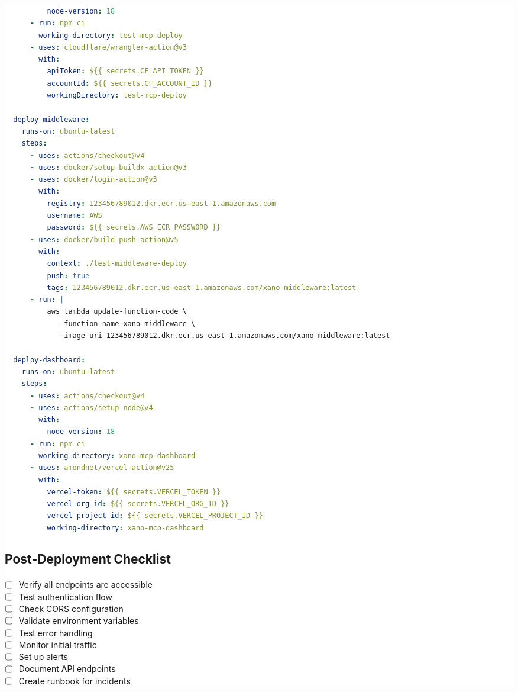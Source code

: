 ```yaml
          node-version: 18
      - run: npm ci
        working-directory: test-mcp-deploy
      - uses: cloudflare/wrangler-action@v3
        with:
          apiToken: ${{ secrets.CF_API_TOKEN }}
          accountId: ${{ secrets.CF_ACCOUNT_ID }}
          workingDirectory: test-mcp-deploy

  deploy-middleware:
    runs-on: ubuntu-latest
    steps:
      - uses: actions/checkout@v4
      - uses: docker/setup-buildx-action@v3
      - uses: docker/login-action@v3
        with:
          registry: 123456789012.dkr.ecr.us-east-1.amazonaws.com
          username: AWS
          password: ${{ secrets.AWS_ECR_PASSWORD }}
      - uses: docker/build-push-action@v5
        with:
          context: ./test-middleware-deploy
          push: true
          tags: 123456789012.dkr.ecr.us-east-1.amazonaws.com/xano-middleware:latest
      - run: |
          aws lambda update-function-code \
            --function-name xano-middleware \
            --image-uri 123456789012.dkr.ecr.us-east-1.amazonaws.com/xano-middleware:latest

  deploy-dashboard:
    runs-on: ubuntu-latest
    steps:
      - uses: actions/checkout@v4
      - uses: actions/setup-node@v4
        with:
          node-version: 18
      - run: npm ci
        working-directory: xano-mcp-dashboard
      - uses: amondnet/vercel-action@v25
        with:
          vercel-token: ${{ secrets.VERCEL_TOKEN }}
          vercel-org-id: ${{ secrets.VERCEL_ORG_ID }}
          vercel-project-id: ${{ secrets.VERCEL_PROJECT_ID }}
          working-directory: xano-mcp-dashboard
```

## Post-Deployment Checklist

- [ ] Verify all endpoints are accessible
- [ ] Test authentication flow
- [ ] Check CORS configuration
- [ ] Validate environment variables
- [ ] Test error handling
- [ ] Monitor initial traffic
- [ ] Set up alerts
- [ ] Document API endpoints
- [ ] Create runbook for incidents
